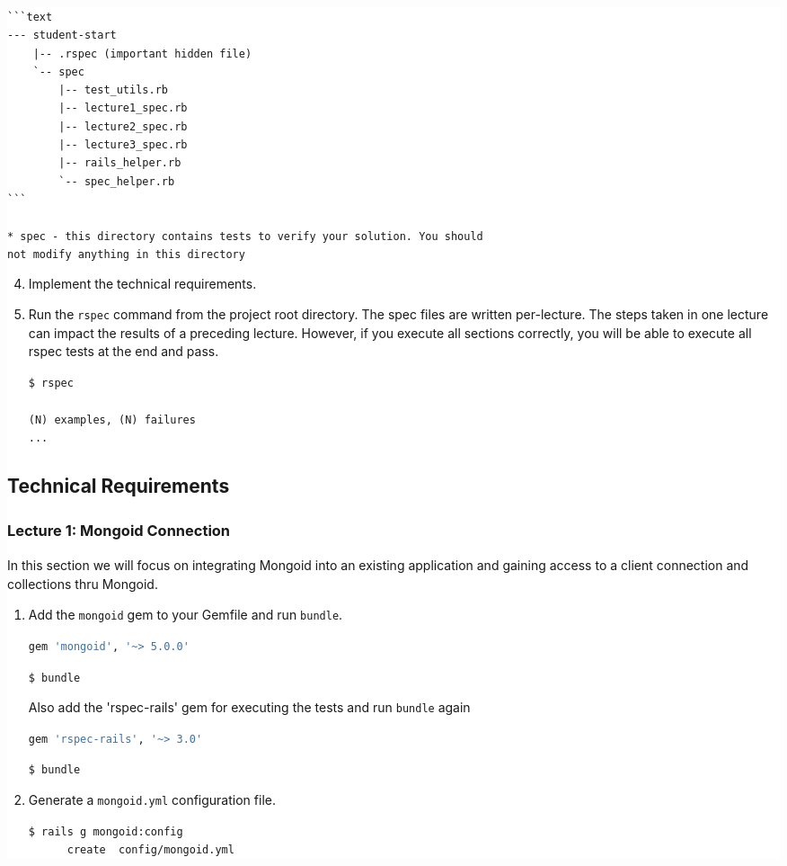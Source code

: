    ```text
    --- student-start  
        |-- .rspec (important hidden file)
        `-- spec
            |-- test_utils.rb
            |-- lecture1_spec.rb
            |-- lecture2_spec.rb
            |-- lecture3_spec.rb
            |-- rails_helper.rb
            `-- spec_helper.rb
    ```

    * spec - this directory contains tests to verify your solution. You should
    not modify anything in this directory

4. Implement the technical requirements.

5. Run the `rspec` command from the project root directory. The spec files 
are written per-lecture. The steps taken in one lecture can impact the results
of a preceding lecture. However, if you execute all sections correctly, you will be 
able to execute all rspec tests at the end and pass.

    ```shell
    $ rspec

    (N) examples, (N) failures
    ...
    ```

## Technical Requirements

### Lecture 1: Mongoid Connection

In this section we will focus on integrating Mongoid into an 
existing application and gaining access to a client connection
and collections thru Mongoid.

1. Add the `mongoid` gem to your Gemfile and run `bundle`.

    ```ruby
    gem 'mongoid', '~> 5.0.0'
    ```
    
    ```shell
    $ bundle
    ```

    Also add the 'rspec-rails' gem for executing the tests and run `bundle` again

    ```ruby
    gem 'rspec-rails', '~> 3.0'
    ```

    ```shell
    $ bundle
    ```

2. Generate a `mongoid.yml` configuration file.

    ```shell
    $ rails g mongoid:config
          create  config/mongoid.yml
    ```

